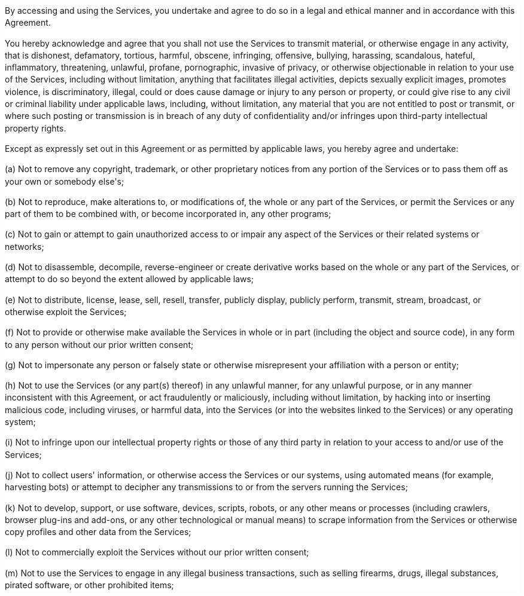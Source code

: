 By accessing and using the Services, you undertake and agree to do so in a legal and ethical manner and in accordance with this Agreement.

You hereby acknowledge and agree that you shall not use the Services to transmit material, or otherwise engage in any activity, that is dishonest, defamatory, tortious, harmful, obscene, infringing, offensive, bullying, harassing, scandalous, hateful, inflammatory, threatening, unlawful, profane, pornographic, invasive of privacy, or otherwise objectionable in relation to your use of the Services, including without limitation, anything that facilitates illegal activities, depicts sexually explicit images, promotes violence, is discriminatory, illegal, could or does cause damage or injury to any person or property, or could give rise to any civil or criminal liability under applicable laws, including, without limitation, any material that you are not entitled to post or transmit, or where such posting or transmission is in breach of any duty of confidentiality and/or infringes upon third-party intellectual property rights.

Except as expressly set out in this Agreement or as permitted by applicable laws, you hereby agree and undertake:

(a) Not to remove any copyright, trademark, or other proprietary notices from any portion of the Services or to pass them off as your own or somebody else's;

(b) Not to reproduce, make alterations to, or modifications of, the whole or any part of the Services, or permit the Services or any part of them to be combined with, or become incorporated in, any other programs;

(c) Not to gain or attempt to gain unauthorized access to or impair any aspect of the Services or their related systems or networks;

(d) Not to disassemble, decompile, reverse-engineer or create derivative works based on the whole or any part of the Services, or attempt to do so beyond the extent allowed by applicable laws;

(e) Not to distribute, license, lease, sell, resell, transfer, publicly display, publicly perform, transmit, stream, broadcast, or otherwise exploit the Services;

(f) Not to provide or otherwise make available the Services in whole or in part (including the object and source code), in any form to any person without our prior written consent;

(g) Not to impersonate any person or falsely state or otherwise misrepresent your affiliation with a person or entity;

(h) Not to use the Services (or any part(s) thereof) in any unlawful manner, for any unlawful purpose, or in any manner inconsistent with this Agreement, or act fraudulently or maliciously, including without limitation, by hacking into or inserting malicious code, including viruses, or harmful data, into the Services (or into the websites linked to the Services) or any operating system;

(i) Not to infringe upon our intellectual property rights or those of any third party in relation to your access to and/or use of the Services;

(j) Not to collect users' information, or otherwise access the Services or our systems, using automated means (for example, harvesting bots) or attempt to decipher any transmissions to or from the servers running the Services;

(k) Not to develop, support, or use software, devices, scripts, robots, or any other means or processes (including crawlers, browser plug-ins and add-ons, or any other technological or manual means) to scrape information from the Services or otherwise copy profiles and other data from the Services;

(l) Not to commercially exploit the Services without our prior written consent;

(m) Not to use the Services to engage in any illegal business transactions, such as selling firearms, drugs, illegal substances, pirated software, or other prohibited items;
